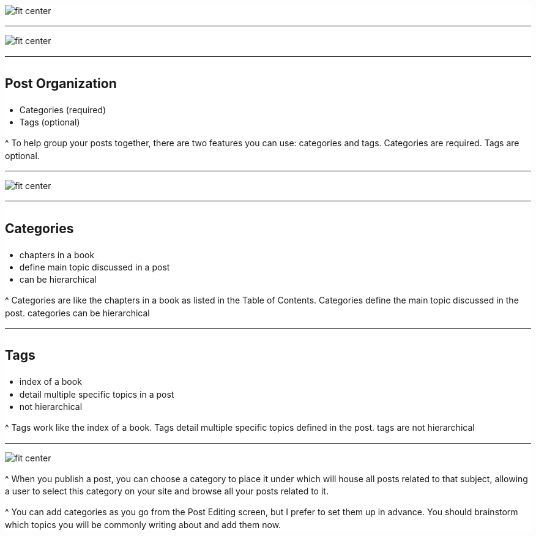 
![fit center](http://digm.drexel.edu/crs/IDM100/presentations/images/04-wordpress-intro.023.jpg)

---

![fit center](http://digm.drexel.edu/crs/IDM100/presentations/images/04-wordpress-intro.024.jpg)

---

## Post Organization

- Categories (required)
- Tags (optional)

^ To help group your posts together, there are two features you can use: categories and tags. Categories are required. Tags are optional.

---

![fit center](http://digm.drexel.edu/crs/IDM100/presentations/images/04-wordpress-intro.026.jpg)

---


## Categories

- chapters in a book
- define main topic discussed in a post
- can be hierarchical

^ Categories are like the chapters in a book as listed in the Table of Contents. Categories define the main topic discussed in the post. categories can be hierarchical

---

## Tags

- index of a book
- detail multiple specific topics in a post
- not hierarchical

^ Tags work like the index of a book. Tags detail multiple specific topics defined in the post. tags are not hierarchical

---

![fit center](http://digm.drexel.edu/crs/IDM100/presentations/images/04-wordpress-intro.029.jpg)

^ When you publish a post, you can choose a category to place it under which will house all posts related to that subject, allowing a user to select this category on your site and browse all your posts related to it.

^ You can add categories as you go from the Post Editing screen, but I prefer to set them up in advance. You should brainstorm which topics you will be commonly writing about and add them now.
